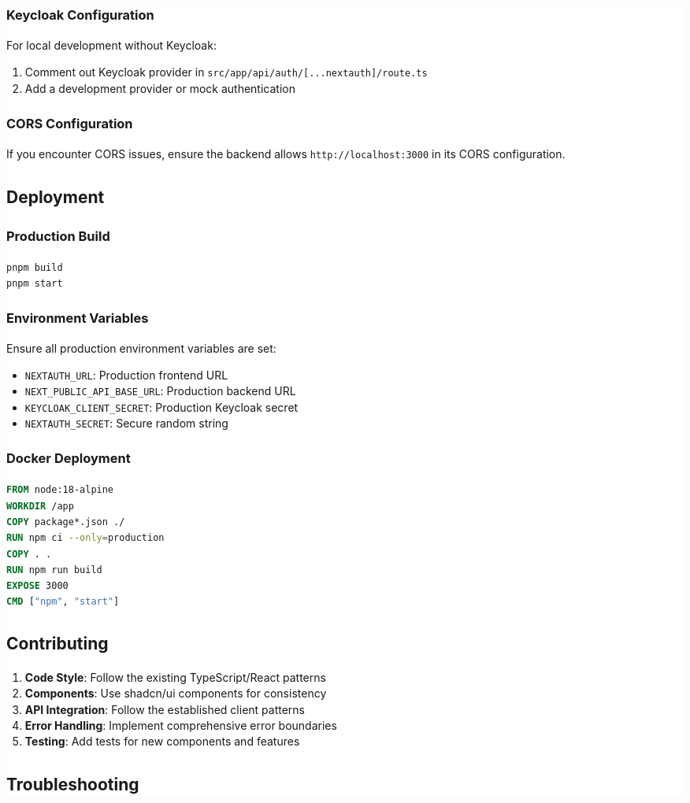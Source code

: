 ### Keycloak Configuration

For local development without Keycloak:
1. Comment out Keycloak provider in `src/app/api/auth/[...nextauth]/route.ts`
2. Add a development provider or mock authentication

### CORS Configuration

If you encounter CORS issues, ensure the backend allows `http://localhost:3000` in its CORS configuration.

## Deployment

### Production Build

```bash
pnpm build
pnpm start
```

### Environment Variables

Ensure all production environment variables are set:

- `NEXTAUTH_URL`: Production frontend URL
- `NEXT_PUBLIC_API_BASE_URL`: Production backend URL
- `KEYCLOAK_CLIENT_SECRET`: Production Keycloak secret
- `NEXTAUTH_SECRET`: Secure random string

### Docker Deployment

```dockerfile
FROM node:18-alpine
WORKDIR /app
COPY package*.json ./
RUN npm ci --only=production
COPY . .
RUN npm run build
EXPOSE 3000
CMD ["npm", "start"]
```

## Contributing

1. **Code Style**: Follow the existing TypeScript/React patterns
2. **Components**: Use shadcn/ui components for consistency
3. **API Integration**: Follow the established client patterns
4. **Error Handling**: Implement comprehensive error boundaries
5. **Testing**: Add tests for new components and features

## Troubleshooting
